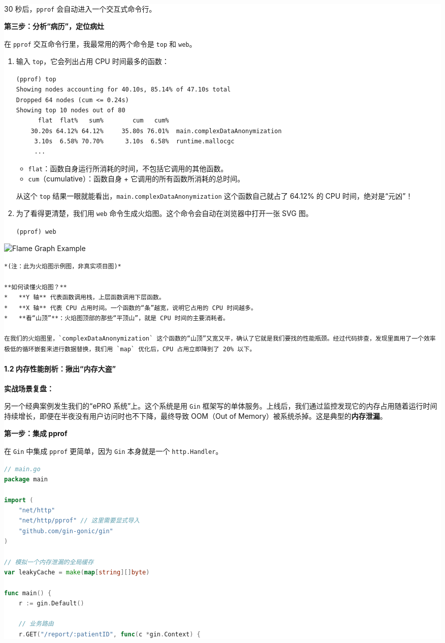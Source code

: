 30 秒后，`pprof` 会自动进入一个交互式命令行。

**第三步：分析“病历”，定位病灶**

在 `pprof` 交互命令行里，我最常用的两个命令是 `top` 和 `web`。

1.  输入 `top`，它会列出占用 CPU 时间最多的函数：

    ```
    (pprof) top
    Showing nodes accounting for 40.10s, 85.14% of 47.10s total
    Dropped 64 nodes (cum <= 0.24s)
    Showing top 10 nodes out of 80
          flat  flat%   sum%        cum   cum%
        30.20s 64.12% 64.12%     35.80s 76.01%  main.complexDataAnonymization
         3.10s  6.58% 70.70%      3.10s  6.58%  runtime.mallocgc
         ...
    ```
    *   `flat`：函数自身运行所消耗的时间，不包括它调用的其他函数。
    *   `cum`（cumulative）：函数自身 + 它调用的所有函数所消耗的总时间。

    从这个 `top` 结果一眼就能看出，`main.complexDataAnonymization` 这个函数自己就占了 64.12% 的 CPU 时间，绝对是“元凶”！

2.  为了看得更清楚，我们用 `web` 命令生成火焰图。这个命令会自动在浏览器中打开一张 SVG 图。

    ```
    (pprof) web
    ```
    
![Flame Graph Example](https://miro.medium.com/v2/resize:fit:1400/1*d6o_h1-fhdZ_Y5a-eKfgqA.png)

    *(注：此为火焰图示例图，非真实项目图)*

    **如何读懂火焰图？**
    *   **Y 轴** 代表函数调用栈，上层函数调用下层函数。
    *   **X 轴** 代表 CPU 占用时间。一个函数的“条”越宽，说明它占用的 CPU 时间越多。
    *   **看“山顶”**：火焰图顶部的那些“平顶山”，就是 CPU 时间的主要消耗者。

    在我们的火焰图里，`complexDataAnonymization` 这个函数的“山顶”又宽又平，确认了它就是我们要找的性能瓶颈。经过代码排查，发现里面用了一个效率极低的循环嵌套来进行数据替换，我们用 `map` 优化后，CPU 占用立即降到了 20% 以下。

#### 1.2 内存性能剖析：揪出“内存大盗”

**实战场景复盘：**

另一个经典案例发生我们的“ePRO 系统”上。这个系统是用 `Gin` 框架写的单体服务。上线后，我们通过监控发现它的内存占用随着运行时间持续增长，即便在半夜没有用户访问时也不下降，最终导致 OOM（Out of Memory）被系统杀掉。这是典型的**内存泄漏**。

**第一步：集成 pprof**

在 `Gin` 中集成 `pprof` 更简单，因为 `Gin` 本身就是一个 `http.Handler`。

```go
// main.go
package main

import (
	"net/http"
	"net/http/pprof" // 这里需要显式导入
	"github.com/gin-gonic/gin"
)

// 模拟一个内存泄漏的全局缓存
var leakyCache = make(map[string][]byte)

func main() {
	r := gin.Default()

	// 业务路由
	r.GET("/report/:patientID", func(c *gin.Context) {
```